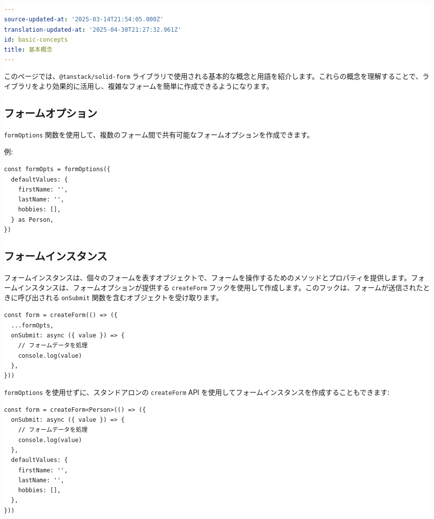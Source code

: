 ```yaml
---
source-updated-at: '2025-03-14T21:54:05.000Z'
translation-updated-at: '2025-04-30T21:27:32.961Z'
id: basic-concepts
title: 基本概念
---
```


このページでは、`@tanstack/solid-form` ライブラリで使用される基本的な概念と用語を紹介します。これらの概念を理解することで、ライブラリをより効果的に活用し、複雑なフォームを簡単に作成できるようになります。

## フォームオプション

`formOptions` 関数を使用して、複数のフォーム間で共有可能なフォームオプションを作成できます。

例:

```tsx
const formOpts = formOptions({
  defaultValues: {
    firstName: '',
    lastName: '',
    hobbies: [],
  } as Person,
})
```

## フォームインスタンス

フォームインスタンスは、個々のフォームを表すオブジェクトで、フォームを操作するためのメソッドとプロパティを提供します。フォームインスタンスは、フォームオプションが提供する `createForm` フックを使用して作成します。このフックは、フォームが送信されたときに呼び出される `onSubmit` 関数を含むオブジェクトを受け取ります。

```tsx
const form = createForm(() => ({
  ...formOpts,
  onSubmit: async ({ value }) => {
    // フォームデータを処理
    console.log(value)
  },
}))
```

`formOptions` を使用せずに、スタンドアロンの `createForm` API を使用してフォームインスタンスを作成することもできます:

```tsx
const form = createForm<Person>(() => ({
  onSubmit: async ({ value }) => {
    // フォームデータを処理
    console.log(value)
  },
  defaultValues: {
    firstName: '',
    lastName: '',
    hobbies: [],
  },
}))
```
